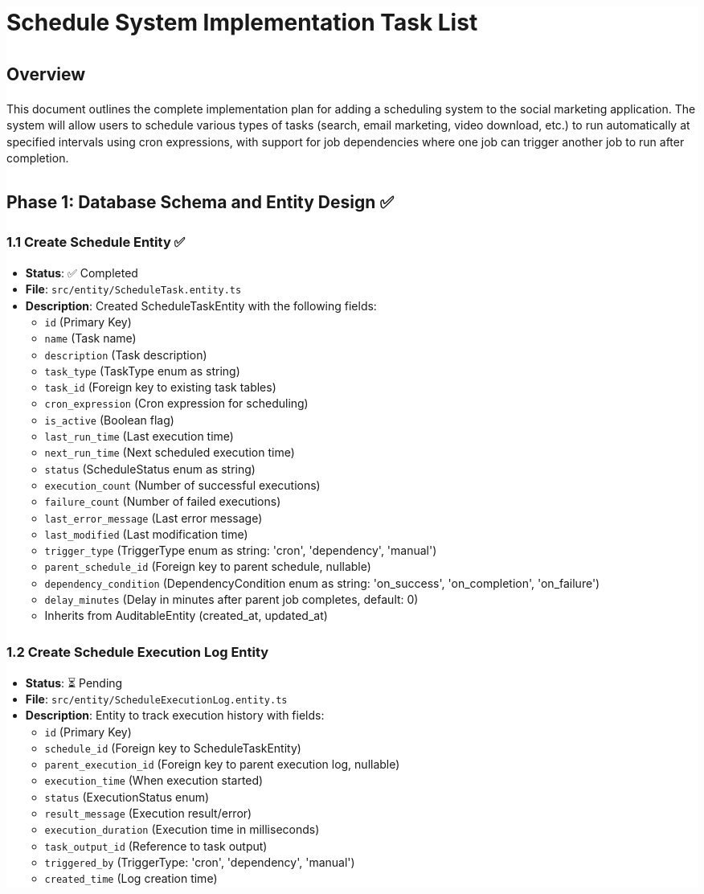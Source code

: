 # Schedule System Implementation Task List

## Overview
This document outlines the complete implementation plan for adding a scheduling system to the social marketing application. The system will allow users to schedule various types of tasks (search, email marketing, video download, etc.) to run automatically at specified intervals using cron expressions, with support for job dependencies where one job can trigger another job to run after completion.

## Phase 1: Database Schema and Entity Design ✅

### 1.1 Create Schedule Entity ✅
- **Status**: ✅ Completed
- **File**: `src/entity/ScheduleTask.entity.ts`
- **Description**: Created ScheduleTaskEntity with the following fields:
  - `id` (Primary Key)
  - `name` (Task name)
  - `description` (Task description)
  - `task_type` (TaskType enum as string)
  - `task_id` (Foreign key to existing task tables)
  - `cron_expression` (Cron expression for scheduling)
  - `is_active` (Boolean flag)
  - `last_run_time` (Last execution time)
  - `next_run_time` (Next scheduled execution time)
  - `status` (ScheduleStatus enum as string)
  - `execution_count` (Number of successful executions)
  - `failure_count` (Number of failed executions)
  - `last_error_message` (Last error message)
  - `last_modified` (Last modification time)
  - `trigger_type` (TriggerType enum as string: 'cron', 'dependency', 'manual')
  - `parent_schedule_id` (Foreign key to parent schedule, nullable)
  - `dependency_condition` (DependencyCondition enum as string: 'on_success', 'on_completion', 'on_failure')
  - `delay_minutes` (Delay in minutes after parent job completes, default: 0)
  - Inherits from AuditableEntity (created_at, updated_at)

### 1.2 Create Schedule Execution Log Entity
- **Status**: ⏳ Pending
- **File**: `src/entity/ScheduleExecutionLog.entity.ts`
- **Description**: Entity to track execution history with fields:
  - `id` (Primary Key)
  - `schedule_id` (Foreign key to ScheduleTaskEntity)
  - `parent_execution_id` (Foreign key to parent execution log, nullable)
  - `execution_time` (When execution started)
  - `status` (ExecutionStatus enum)
  - `result_message` (Execution result/error)
  - `execution_duration` (Execution time in milliseconds)
  - `task_output_id` (Reference to task output)
  - `triggered_by` (TriggerType: 'cron', 'dependency', 'manual')
  - `created_time` (Log creation time)
